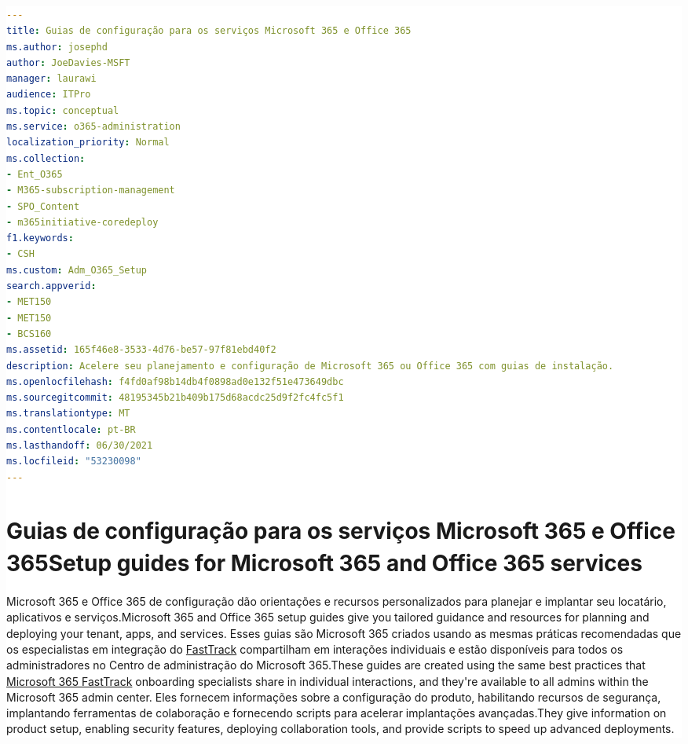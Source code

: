 ```yaml
---
title: Guias de configuração para os serviços Microsoft 365 e Office 365
ms.author: josephd
author: JoeDavies-MSFT
manager: laurawi
audience: ITPro
ms.topic: conceptual
ms.service: o365-administration
localization_priority: Normal
ms.collection:
- Ent_O365
- M365-subscription-management
- SPO_Content
- m365initiative-coredeploy
f1.keywords:
- CSH
ms.custom: Adm_O365_Setup
search.appverid:
- MET150
- MET150
- BCS160
ms.assetid: 165f46e8-3533-4d76-be57-97f81ebd40f2
description: Acelere seu planejamento e configuração de Microsoft 365 ou Office 365 com guias de instalação.
ms.openlocfilehash: f4fd0af98b14db4f0898ad0e132f51e473649dbc
ms.sourcegitcommit: 48195345b21b409b175d68acdc25d9f2fc4fc5f1
ms.translationtype: MT
ms.contentlocale: pt-BR
ms.lasthandoff: 06/30/2021
ms.locfileid: "53230098"
---
```

# <a name="setup-guides-for-microsoft-365-and-office-365-services"></a><span data-ttu-id="55110-103">Guias de configuração para os serviços Microsoft 365 e Office 365</span><span class="sxs-lookup"><span data-stu-id="55110-103">Setup guides for Microsoft 365 and Office 365 services</span></span>

<span data-ttu-id="55110-104">Microsoft 365 e Office 365 de configuração dão orientações e recursos personalizados para planejar e implantar seu locatário, aplicativos e serviços.</span><span class="sxs-lookup"><span data-stu-id="55110-104">Microsoft 365 and Office 365 setup guides give you tailored guidance and resources for planning and deploying your tenant, apps, and services.</span></span> <span data-ttu-id="55110-105">Esses guias são Microsoft 365 criados usando as mesmas práticas recomendadas que os especialistas em integração do [FastTrack](https://www.microsoft.com/fasttrack/microsoft-365) compartilham em interações individuais e estão disponíveis para todos os administradores no Centro de administração do Microsoft 365.</span><span class="sxs-lookup"><span data-stu-id="55110-105">These guides are created using the same best practices that [Microsoft 365 FastTrack](https://www.microsoft.com/fasttrack/microsoft-365) onboarding specialists share in individual interactions, and they're available to all admins within the Microsoft 365 admin center.</span></span> <span data-ttu-id="55110-106">Eles fornecem informações sobre a configuração do produto, habilitando recursos de segurança, implantando ferramentas de colaboração e fornecendo scripts para acelerar implantações avançadas.</span><span class="sxs-lookup"><span data-stu-id="55110-106">They give information on product setup, enabling security features, deploying collaboration tools, and provide scripts to speed up advanced deployments.</span></span>
